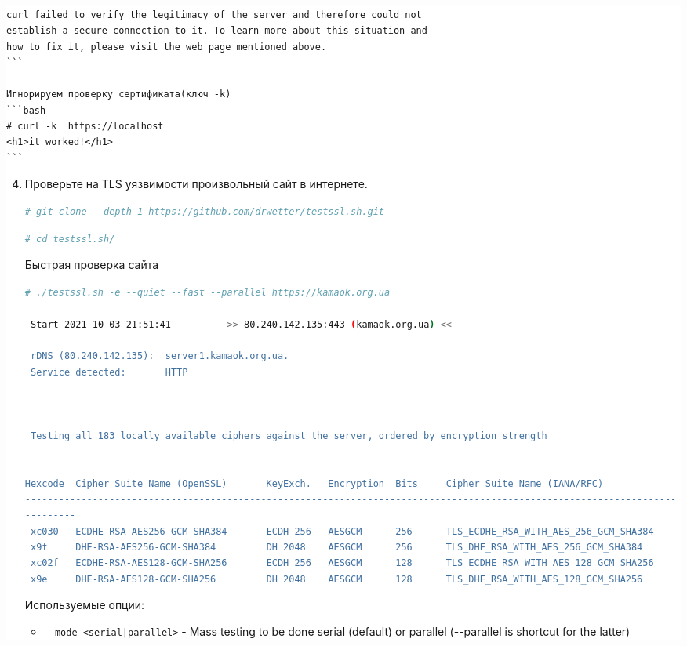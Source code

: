     curl failed to verify the legitimacy of the server and therefore could not
    establish a secure connection to it. To learn more about this situation and
    how to fix it, please visit the web page mentioned above.
    ```

    Игнорируем проверку сертификата(ключ -k)
    ```bash
    # curl -k  https://localhost
    <h1>it worked!</h1>
    ```
4. Проверьте на TLS уязвимости произвольный сайт в интернете.
    ```bash
    # git clone --depth 1 https://github.com/drwetter/testssl.sh.git
    ```
    ```bash
    # cd testssl.sh/
    ```
    Быстрая проверка сайта
    ```bash
    # ./testssl.sh -e --quiet --fast --parallel https://kamaok.org.ua

     Start 2021-10-03 21:51:41        -->> 80.240.142.135:443 (kamaok.org.ua) <<--

     rDNS (80.240.142.135):  server1.kamaok.org.ua.
     Service detected:       HTTP



     Testing all 183 locally available ciphers against the server, ordered by encryption strength


    Hexcode  Cipher Suite Name (OpenSSL)       KeyExch.   Encryption  Bits     Cipher Suite Name (IANA/RFC)
    -----------------------------------------------------------------------------------------------------------------------------
     xc030   ECDHE-RSA-AES256-GCM-SHA384       ECDH 256   AESGCM      256      TLS_ECDHE_RSA_WITH_AES_256_GCM_SHA384
     x9f     DHE-RSA-AES256-GCM-SHA384         DH 2048    AESGCM      256      TLS_DHE_RSA_WITH_AES_256_GCM_SHA384
     xc02f   ECDHE-RSA-AES128-GCM-SHA256       ECDH 256   AESGCM      128      TLS_ECDHE_RSA_WITH_AES_128_GCM_SHA256
     x9e     DHE-RSA-AES128-GCM-SHA256         DH 2048    AESGCM      128      TLS_DHE_RSA_WITH_AES_128_GCM_SHA256
    ```

    Используемые опции:

    * `--mode <serial|parallel>`  - Mass testing to be done serial (default) or parallel (--parallel is shortcut for the latter)
